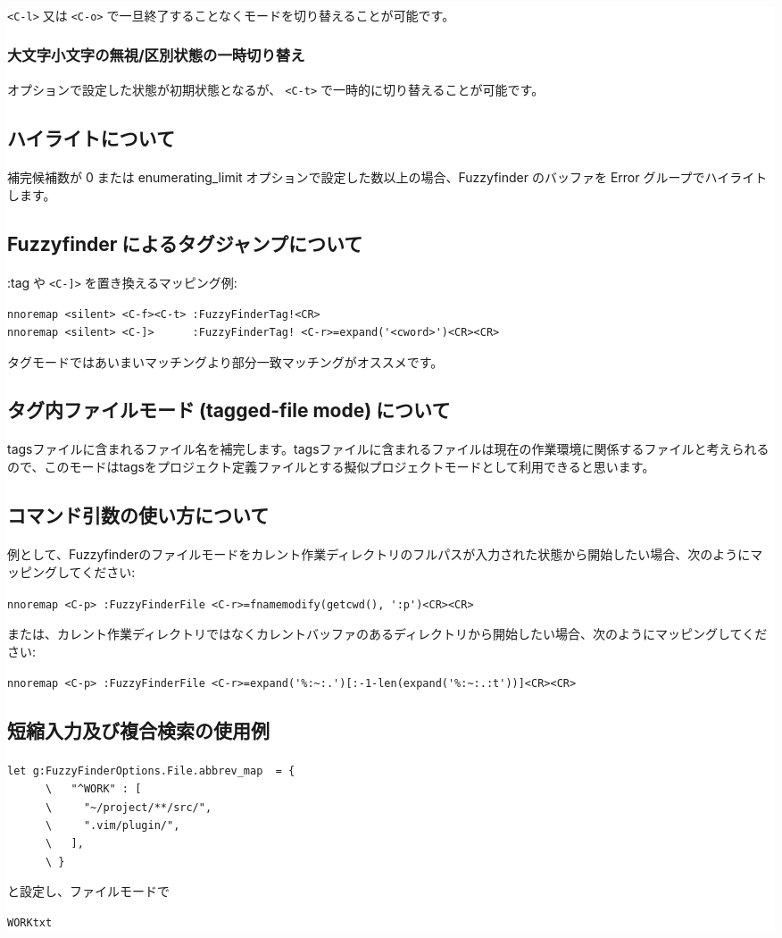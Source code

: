 `<C-l>` 又は `<C-o>` で一旦終了することなくモードを切り替えることが可能です。

### 大文字小文字の無視/区別状態の一時切り替え ###

オプションで設定した状態が初期状態となるが、 `<C-t>` で一時的に切り替えることが可能です。

## ハイライトについて ##

補完候補数が 0 または enumerating\_limit オプションで設定した数以上の場合、Fuzzyfinder のバッファを Error グループでハイライトします。

## Fuzzyfinder によるタグジャンプについて ##

:tag や `<C-]>` を置き換えるマッピング例:

```
nnoremap <silent> <C-f><C-t> :FuzzyFinderTag!<CR>
nnoremap <silent> <C-]>      :FuzzyFinderTag! <C-r>=expand('<cword>')<CR><CR>
```

タグモードではあいまいマッチングより部分一致マッチングがオススメです。

## タグ内ファイルモード (tagged-file mode) について ##

tagsファイルに含まれるファイル名を補完します。tagsファイルに含まれるファイルは現在の作業環境に関係するファイルと考えられるので、このモードはtagsをプロジェクト定義ファイルとする擬似プロジェクトモードとして利用できると思います。

## コマンド引数の使い方について ##

例として、Fuzzyfinderのファイルモードをカレント作業ディレクトリのフルパスが入力された状態から開始したい場合、次のようにマッピングしてください:

```
nnoremap <C-p> :FuzzyFinderFile <C-r>=fnamemodify(getcwd(), ':p')<CR><CR>
```

または、カレント作業ディレクトリではなくカレントバッファのあるディレクトリから開始したい場合、次のようにマッピングしてください:

```
nnoremap <C-p> :FuzzyFinderFile <C-r>=expand('%:~:.')[:-1-len(expand('%:~:.:t'))]<CR><CR>
```

## 短縮入力及び複合検索の使用例 ##

```
let g:FuzzyFinderOptions.File.abbrev_map  = {
      \   "^WORK" : [
      \     "~/project/**/src/",
      \     ".vim/plugin/",
      \   ],
      \ }
```

と設定し、ファイルモードで

```
WORKtxt
```
